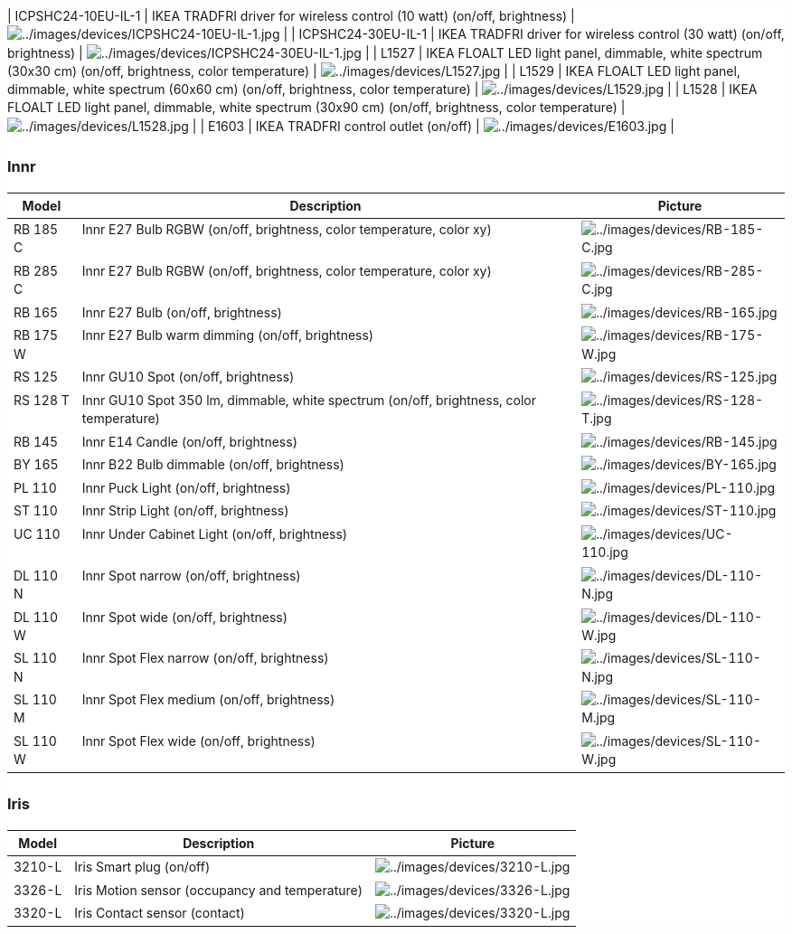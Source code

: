| ICPSHC24-10EU-IL-1 | IKEA TRADFRI driver for wireless control (10 watt) (on/off, brightness) | ![../images/devices/ICPSHC24-10EU-IL-1.jpg](../images/devices/ICPSHC24-10EU-IL-1.jpg) |
| ICPSHC24-30EU-IL-1 | IKEA TRADFRI driver for wireless control (30 watt) (on/off, brightness) | ![../images/devices/ICPSHC24-30EU-IL-1.jpg](../images/devices/ICPSHC24-30EU-IL-1.jpg) |
| L1527 | IKEA FLOALT LED light panel, dimmable, white spectrum (30x30 cm) (on/off, brightness, color temperature) | ![../images/devices/L1527.jpg](../images/devices/L1527.jpg) |
| L1529 | IKEA FLOALT LED light panel, dimmable, white spectrum (60x60 cm) (on/off, brightness, color temperature) | ![../images/devices/L1529.jpg](../images/devices/L1529.jpg) |
| L1528 | IKEA FLOALT LED light panel, dimmable, white spectrum (30x90 cm) (on/off, brightness, color temperature) | ![../images/devices/L1528.jpg](../images/devices/L1528.jpg) |
| E1603 | IKEA TRADFRI control outlet (on/off) | ![../images/devices/E1603.jpg](../images/devices/E1603.jpg) |

### Innr

| Model | Description | Picture |
| ------------- | ------------- | -------------------------- |
| RB 185 C | Innr E27 Bulb RGBW (on/off, brightness, color temperature, color xy) | ![../images/devices/RB-185-C.jpg](../images/devices/RB-185-C.jpg) |
| RB 285 C | Innr E27 Bulb RGBW (on/off, brightness, color temperature, color xy) | ![../images/devices/RB-285-C.jpg](../images/devices/RB-285-C.jpg) |
| RB 165 | Innr E27 Bulb (on/off, brightness) | ![../images/devices/RB-165.jpg](../images/devices/RB-165.jpg) |
| RB 175 W | Innr E27 Bulb warm dimming (on/off, brightness) | ![../images/devices/RB-175-W.jpg](../images/devices/RB-175-W.jpg) |
| RS 125 | Innr GU10 Spot (on/off, brightness) | ![../images/devices/RS-125.jpg](../images/devices/RS-125.jpg) |
| RS 128 T | Innr GU10 Spot 350 lm, dimmable, white spectrum (on/off, brightness, color temperature) | ![../images/devices/RS-128-T.jpg](../images/devices/RS-128-T.jpg) |
| RB 145 | Innr E14 Candle (on/off, brightness) | ![../images/devices/RB-145.jpg](../images/devices/RB-145.jpg) |
| BY 165 | Innr B22 Bulb dimmable (on/off, brightness) | ![../images/devices/BY-165.jpg](../images/devices/BY-165.jpg) |
| PL 110 | Innr Puck Light (on/off, brightness) | ![../images/devices/PL-110.jpg](../images/devices/PL-110.jpg) |
| ST 110 | Innr Strip Light (on/off, brightness) | ![../images/devices/ST-110.jpg](../images/devices/ST-110.jpg) |
| UC 110 | Innr Under Cabinet Light (on/off, brightness) | ![../images/devices/UC-110.jpg](../images/devices/UC-110.jpg) |
| DL 110 N | Innr Spot narrow (on/off, brightness) | ![../images/devices/DL-110-N.jpg](../images/devices/DL-110-N.jpg) |
| DL 110 W | Innr Spot wide (on/off, brightness) | ![../images/devices/DL-110-W.jpg](../images/devices/DL-110-W.jpg) |
| SL 110 N | Innr Spot Flex narrow (on/off, brightness) | ![../images/devices/SL-110-N.jpg](../images/devices/SL-110-N.jpg) |
| SL 110 M | Innr Spot Flex medium (on/off, brightness) | ![../images/devices/SL-110-M.jpg](../images/devices/SL-110-M.jpg) |
| SL 110 W | Innr Spot Flex wide (on/off, brightness) | ![../images/devices/SL-110-W.jpg](../images/devices/SL-110-W.jpg) |

### Iris

| Model | Description | Picture |
| ------------- | ------------- | -------------------------- |
| 3210-L | Iris Smart plug (on/off) | ![../images/devices/3210-L.jpg](../images/devices/3210-L.jpg) |
| 3326-L | Iris Motion sensor (occupancy and temperature) | ![../images/devices/3326-L.jpg](../images/devices/3326-L.jpg) |
| 3320-L | Iris Contact sensor (contact) | ![../images/devices/3320-L.jpg](../images/devices/3320-L.jpg) |
